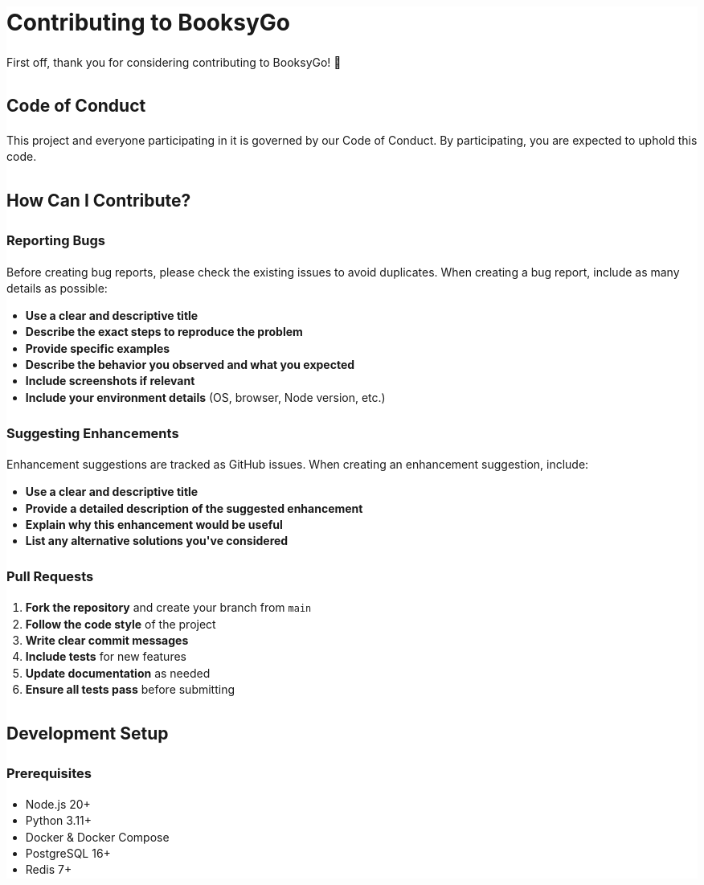 # Contributing to BooksyGo

First off, thank you for considering contributing to BooksyGo! 🎉

## Code of Conduct

This project and everyone participating in it is governed by our Code of Conduct. By participating, you are expected to uphold this code.

## How Can I Contribute?

### Reporting Bugs

Before creating bug reports, please check the existing issues to avoid duplicates. When creating a bug report, include as many details as possible:

- **Use a clear and descriptive title**
- **Describe the exact steps to reproduce the problem**
- **Provide specific examples**
- **Describe the behavior you observed and what you expected**
- **Include screenshots if relevant**
- **Include your environment details** (OS, browser, Node version, etc.)

### Suggesting Enhancements

Enhancement suggestions are tracked as GitHub issues. When creating an enhancement suggestion, include:

- **Use a clear and descriptive title**
- **Provide a detailed description of the suggested enhancement**
- **Explain why this enhancement would be useful**
- **List any alternative solutions you've considered**

### Pull Requests

1. **Fork the repository** and create your branch from `main`
2. **Follow the code style** of the project
3. **Write clear commit messages**
4. **Include tests** for new features
5. **Update documentation** as needed
6. **Ensure all tests pass** before submitting

## Development Setup

### Prerequisites
- Node.js 20+
- Python 3.11+
- Docker & Docker Compose
- PostgreSQL 16+
- Redis 7+
